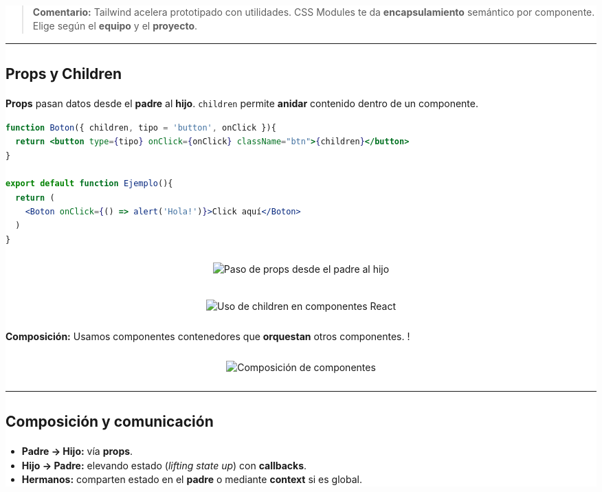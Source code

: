> **Comentario:** Tailwind acelera prototipado con utilidades. CSS Modules te da **encapsulamiento** semántico por componente. Elige según el **equipo** y el **proyecto**.

---

## Props y Children
**Props** pasan datos desde el **padre** al **hijo**. `children` permite **anidar** contenido dentro de un componente.

```jsx
function Boton({ children, tipo = 'button', onClick }){
  return <button type={tipo} onClick={onClick} className="btn">{children}</button>
}

export default function Ejemplo(){
  return (
    <Boton onClick={() => alert('Hola!')}>Click aquí</Boton>
  )
}
```
<p align="center">
  <img 
    src="https://raw.githubusercontent.com/machaparionaangelyoelver-web/fotosdecuaderno/08066b9a50f2a050e1c1e095700a705057456e67/semana06_imagenes/props_children/props_basico.png" 
    alt="Paso de props desde el padre al hijo" 
    width="400"
    style="margin:10px 0;">
</p>

<p align="center">
  <img 
    src="https://raw.githubusercontent.com/machaparionaangelyoelver-web/fotosdecuaderno/08066b9a50f2a050e1c1e095700a705057456e67/semana06_imagenes/props_children/children_basico.png" 
    alt="Uso de children en componentes React" 
    width="400"
    style="margin:10px 0;">
</p>

**Composición:** Usamos componentes contenedores que **orquestan** otros componentes.
!<p align="center">
  <img 
    src="https://raw.githubusercontent.com/machaparionaangelyoelver-web/fotosdecuaderno/08066b9a50f2a050e1c1e095700a705057456e67/semana06_imagenes/props_children/composicion_componentes.png" 
    alt="Composición de componentes" 
    width="400"
    style="margin:10px 0;">
</p>

---

## Composición y comunicación
- **Padre → Hijo:** vía **props**.
- **Hijo → Padre:** elevando estado (*lifting state up*) con **callbacks**.
- **Hermanos:** comparten estado en el **padre** o mediante **context** si es global.
